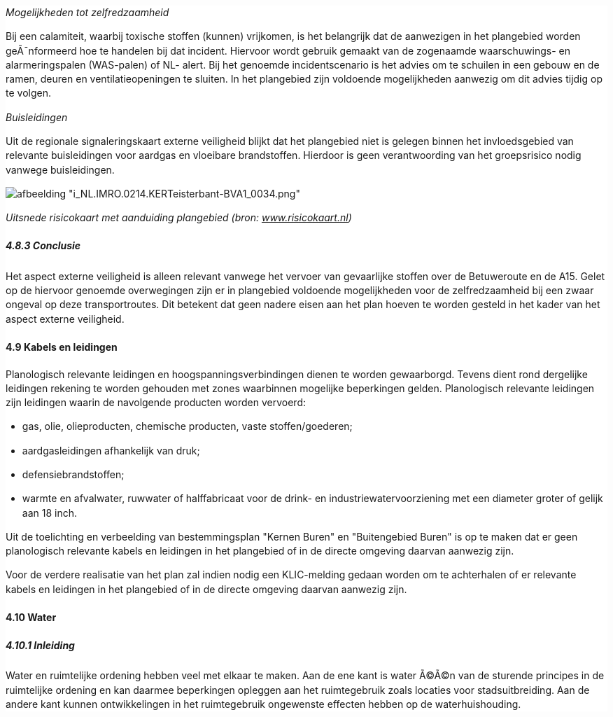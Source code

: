 *Mogelijkheden tot zelfredzaamheid*

Bij een calamiteit, waarbij toxische stoffen (kunnen) vrijkomen, is het belangrijk dat de aanwezigen in het plangebied worden geÃ¯nformeerd hoe te handelen bij dat incident. Hiervoor wordt gebruik gemaakt van de zogenaamde waarschuwings\- en alarmeringspalen (WAS\-palen) of NL\- alert. Bij het genoemde incidentscenario is het advies om te schuilen in een gebouw en de ramen, deuren en ventilatieopeningen te sluiten. In het plangebied zijn voldoende mogelijkheden aanwezig om dit advies tijdig op te volgen.

*Buisleidingen*

Uit de regionale signaleringskaart externe veiligheid blijkt dat het plangebied niet is gelegen binnen het invloedsgebied van relevante buisleidingen voor aardgas en vloeibare brandstoffen. Hierdoor is geen verantwoording van het groepsrisico nodig vanwege buisleidingen.

![afbeelding "i_NL.IMRO.0214.KERTeisterbant-BVA1_0034.png"](i_NL.IMRO.0214.KERTeisterbant-BVA1_0034.png)

*Uitsnede risicokaart met aanduiding plangebied (bron: www.risicokaart.nl)*

##### 4\.8\.3 Conclusie

Het aspect externe veiligheid is alleen relevant vanwege het vervoer van gevaarlijke stoffen over de Betuweroute en de A15\. Gelet op de hiervoor genoemde overwegingen zijn er in plangebied voldoende mogelijkheden voor de zelfredzaamheid bij een zwaar ongeval op deze transportroutes. Dit betekent dat geen nadere eisen aan het plan hoeven te worden gesteld in het kader van het aspect externe veiligheid.

#### 4\.9 Kabels en leidingen

Planologisch relevante leidingen en hoogspanningsverbindingen dienen te worden gewaarborgd. Tevens dient rond dergelijke leidingen rekening te worden gehouden met zones waarbinnen mogelijke beperkingen gelden. Planologisch relevante leidingen zijn leidingen waarin de navolgende producten worden vervoerd:

* gas, olie, olieproducten, chemische producten, vaste stoffen/goederen;

* aardgasleidingen afhankelijk van druk;

* defensiebrandstoffen;

* warmte en afvalwater, ruwwater of halffabricaat voor de drink\- en industriewatervoorziening met een diameter groter of gelijk aan 18 inch.

Uit de toelichting en verbeelding van bestemmingsplan "Kernen Buren" en "Buitengebied Buren" is op te maken dat er geen planologisch relevante kabels en leidingen in het plangebied of in de directe omgeving daarvan aanwezig zijn.

Voor de verdere realisatie van het plan zal indien nodig een KLIC\-melding gedaan worden om te achterhalen of er relevante kabels en leidingen in het plangebied of in de directe omgeving daarvan aanwezig zijn.

#### 4\.10 Water

##### 4\.10\.1 Inleiding

Water en ruimtelijke ordening hebben veel met elkaar te maken. Aan de ene kant is water Ã©Ã©n van de sturende principes in de ruimtelijke ordening en kan daarmee beperkingen opleggen aan het ruimtegebruik zoals locaties voor stadsuitbreiding. Aan de andere kant kunnen ontwikkelingen in het ruimtegebruik ongewenste effecten hebben op de waterhuishouding.
